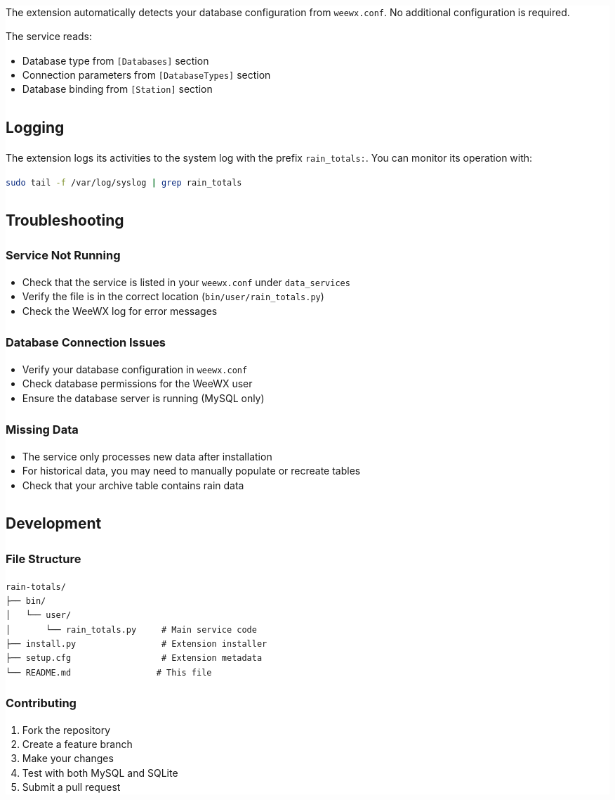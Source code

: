 The extension automatically detects your database configuration from `weewx.conf`. No additional configuration is required.

The service reads:
- Database type from `[Databases]` section
- Connection parameters from `[DatabaseTypes]` section  
- Database binding from `[Station]` section

## Logging

The extension logs its activities to the system log with the prefix `rain_totals:`. You can monitor its operation with:

```bash
sudo tail -f /var/log/syslog | grep rain_totals
```

## Troubleshooting

### Service Not Running
- Check that the service is listed in your `weewx.conf` under `data_services`
- Verify the file is in the correct location (`bin/user/rain_totals.py`)
- Check the WeeWX log for error messages

### Database Connection Issues
- Verify your database configuration in `weewx.conf`
- Check database permissions for the WeeWX user
- Ensure the database server is running (MySQL only)

### Missing Data
- The service only processes new data after installation
- For historical data, you may need to manually populate or recreate tables
- Check that your archive table contains rain data

## Development

### File Structure
```
rain-totals/
├── bin/
│   └── user/
│       └── rain_totals.py     # Main service code
├── install.py                 # Extension installer
├── setup.cfg                  # Extension metadata
└── README.md                 # This file
```

### Contributing
1. Fork the repository
2. Create a feature branch
3. Make your changes
4. Test with both MySQL and SQLite
5. Submit a pull request
